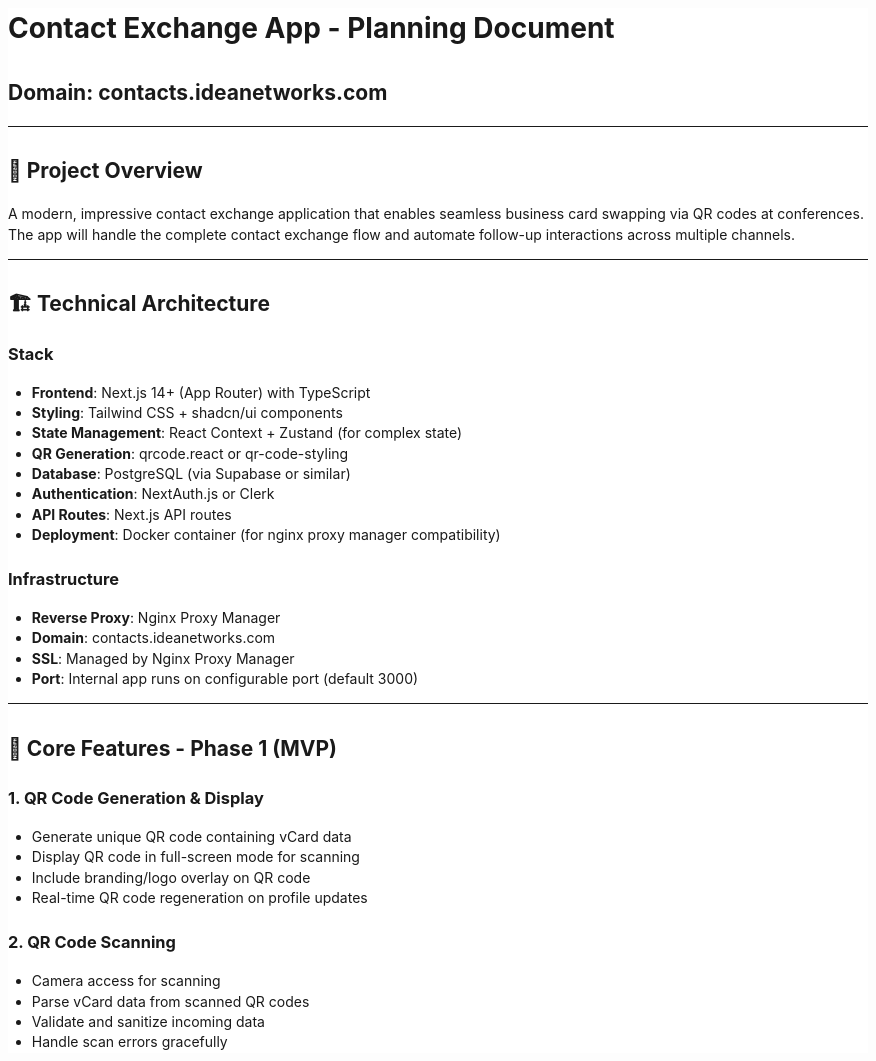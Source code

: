 # Contact Exchange App - Planning Document
## Domain: contacts.ideanetworks.com

---

## 🎯 Project Overview

A modern, impressive contact exchange application that enables seamless business card swapping via QR codes at conferences. The app will handle the complete contact exchange flow and automate follow-up interactions across multiple channels.

---

## 🏗️ Technical Architecture

### Stack
- **Frontend**: Next.js 14+ (App Router) with TypeScript
- **Styling**: Tailwind CSS + shadcn/ui components
- **State Management**: React Context + Zustand (for complex state)
- **QR Generation**: qrcode.react or qr-code-styling
- **Database**: PostgreSQL (via Supabase or similar)
- **Authentication**: NextAuth.js or Clerk
- **API Routes**: Next.js API routes
- **Deployment**: Docker container (for nginx proxy manager compatibility)

### Infrastructure
- **Reverse Proxy**: Nginx Proxy Manager
- **Domain**: contacts.ideanetworks.com
- **SSL**: Managed by Nginx Proxy Manager
- **Port**: Internal app runs on configurable port (default 3000)

---

## 📱 Core Features - Phase 1 (MVP)

### 1. QR Code Generation & Display
- Generate unique QR code containing vCard data
- Display QR code in full-screen mode for scanning
- Include branding/logo overlay on QR code
- Real-time QR code regeneration on profile updates

### 2. QR Code Scanning
- Camera access for scanning
- Parse vCard data from scanned QR codes
- Validate and sanitize incoming data
- Handle scan errors gracefully
